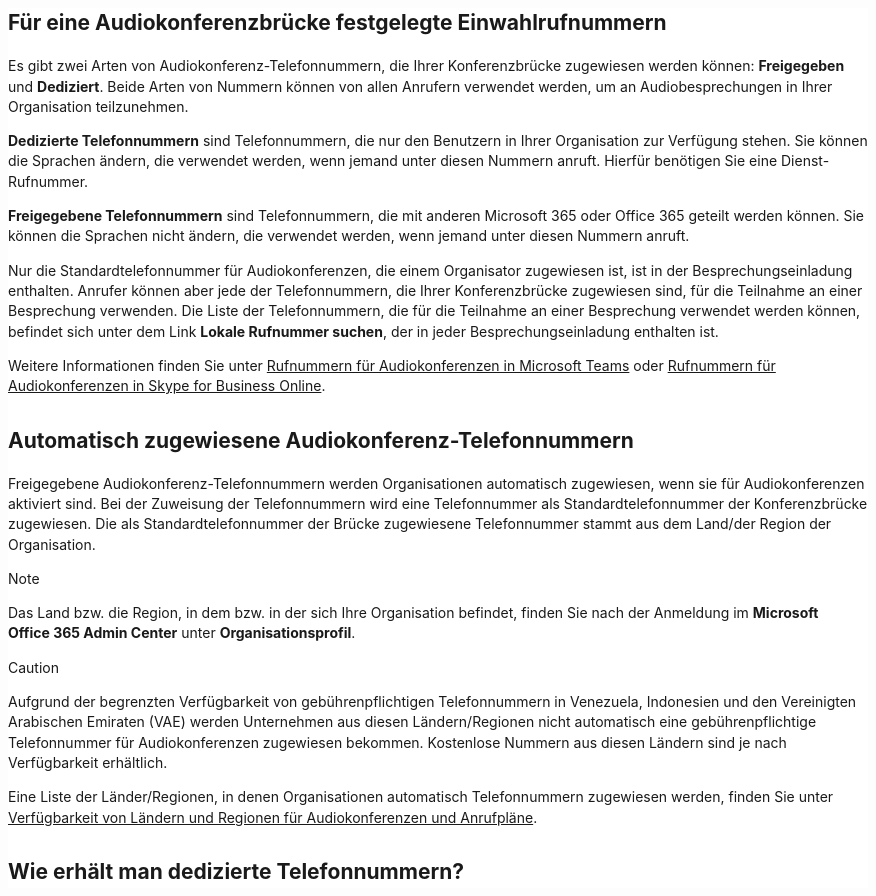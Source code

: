 ## <a name="dial-in-phone-numbers-set-on-an-audio-conferencing-bridge"></a>Für eine Audiokonferenzbrücke festgelegte Einwahlrufnummern

Es gibt zwei Arten von Audiokonferenz-Telefonnummern, die Ihrer Konferenzbrücke zugewiesen werden können: **Freigegeben** und **Dediziert**. Beide Arten von Nummern können von allen Anrufern verwendet werden, um an Audiobesprechungen in Ihrer Organisation teilzunehmen.
  
 **Dedizierte Telefonnummern** sind Telefonnummern, die nur den Benutzern in Ihrer Organisation zur Verfügung stehen. Sie können die Sprachen ändern, die verwendet werden, wenn jemand unter diesen Nummern anruft. Hierfür benötigen Sie eine Dienst-Rufnummer.
  
 **Freigegebene Telefonnummern** sind Telefonnummern, die mit anderen Microsoft 365 oder Office 365 geteilt werden können. Sie können die Sprachen nicht ändern, die verwendet werden, wenn jemand unter diesen Nummern anruft.
  
Nur die Standardtelefonnummer für Audiokonferenzen, die einem Organisator zugewiesen ist, ist in der Besprechungseinladung enthalten. Anrufer können aber jede der Telefonnummern, die Ihrer Konferenzbrücke zugewiesen sind, für die Teilnahme an einer Besprechung verwenden. Die Liste der Telefonnummern, die für die Teilnahme an einer Besprechung verwendet werden können, befindet sich unter dem Link **Lokale Rufnummer suchen**, der in jeder Besprechungseinladung enthalten ist.

Weitere Informationen finden Sie unter [Rufnummern für Audiokonferenzen in Microsoft Teams](phone-numbers-for-audio-conferencing-in-teams.md) oder [Rufnummern für Audiokonferenzen in Skype for Business Online](/SkypeForBusiness/audio-conferencing-in-office-365/phone-numbers-for-audio-conferencing).

## <a name="automatically-assigned-audio-conferencing-phone-numbers"></a>Automatisch zugewiesene Audiokonferenz-Telefonnummern

Freigegebene Audiokonferenz-Telefonnummern werden Organisationen automatisch zugewiesen, wenn sie für Audiokonferenzen aktiviert sind. Bei der Zuweisung der Telefonnummern wird eine Telefonnummer als Standardtelefonnummer der Konferenzbrücke zugewiesen. Die als Standardtelefonnummer der Brücke zugewiesene Telefonnummer stammt aus dem Land/der Region der Organisation.

> [!NOTE]
> Das Land bzw. die Region, in dem bzw. in der sich Ihre Organisation befindet, finden Sie nach der Anmeldung im **Microsoft Office 365 Admin Center** unter **Organisationsprofil**.

> [!CAUTION]
> Aufgrund der begrenzten Verfügbarkeit von gebührenpflichtigen Telefonnummern in Venezuela, Indonesien und den Vereinigten Arabischen Emiraten (VAE) werden Unternehmen aus diesen Ländern/Regionen nicht automatisch eine gebührenpflichtige Telefonnummer für Audiokonferenzen zugewiesen bekommen. Kostenlose Nummern aus diesen Ländern sind je nach Verfügbarkeit erhältlich.

Eine Liste der Länder/Regionen, in denen Organisationen automatisch Telefonnummern zugewiesen werden, finden Sie unter [Verfügbarkeit von Ländern und Regionen für Audiokonferenzen und Anrufpläne](country-and-region-availability-for-audio-conferencing-and-calling-plans/country-and-region-availability-for-audio-conferencing-and-calling-plans.md).

## <a name="how-do-you-get-dedicated-phone-numbers"></a>Wie erhält man dedizierte Telefonnummern?
